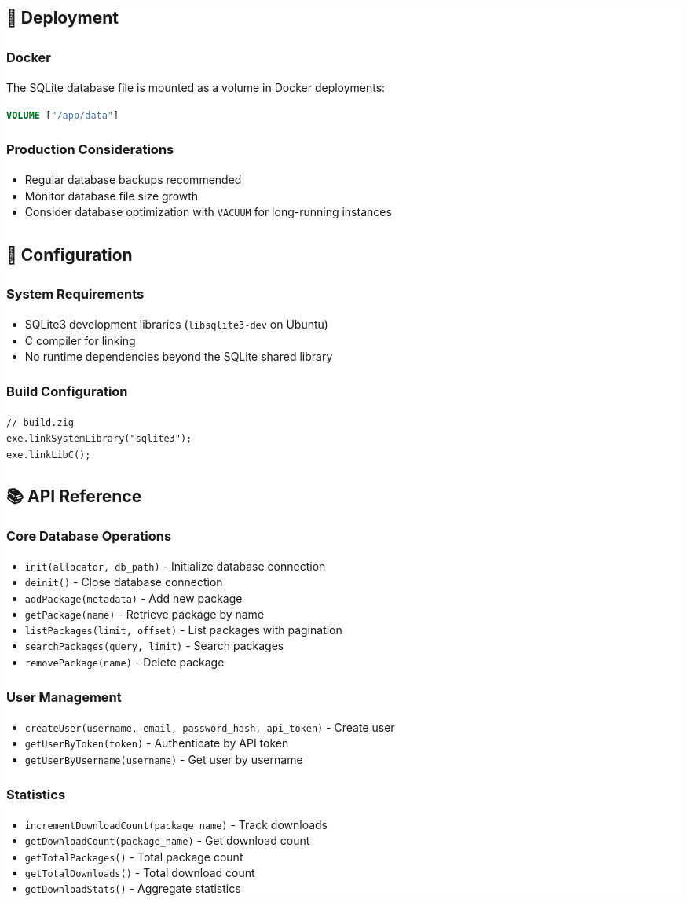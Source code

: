 ## 🐳 **Deployment**

### Docker
The SQLite database file is mounted as a volume in Docker deployments:

```dockerfile
VOLUME ["/app/data"]
```

### Production Considerations
- Regular database backups recommended
- Monitor database file size growth
- Consider database optimization with `VACUUM` for long-running instances

## 🔧 **Configuration**

### System Requirements
- SQLite3 development libraries (`libsqlite3-dev` on Ubuntu)
- C compiler for linking
- No runtime dependencies beyond the SQLite shared library

### Build Configuration
```zig
// build.zig
exe.linkSystemLibrary("sqlite3");
exe.linkLibC();
```

## 📚 **API Reference**

### Core Database Operations
- `init(allocator, db_path)` - Initialize database connection
- `deinit()` - Close database connection
- `addPackage(metadata)` - Add new package
- `getPackage(name)` - Retrieve package by name
- `listPackages(limit, offset)` - List packages with pagination
- `searchPackages(query, limit)` - Search packages
- `removePackage(name)` - Delete package

### User Management
- `createUser(username, email, password_hash, api_token)` - Create user
- `getUserByToken(token)` - Authenticate by API token
- `getUserByUsername(username)` - Get user by username

### Statistics
- `incrementDownloadCount(package_name)` - Track downloads
- `getDownloadCount(package_name)` - Get download count
- `getTotalPackages()` - Total package count
- `getTotalDownloads()` - Total download count
- `getDownloadStats()` - Aggregate statistics
